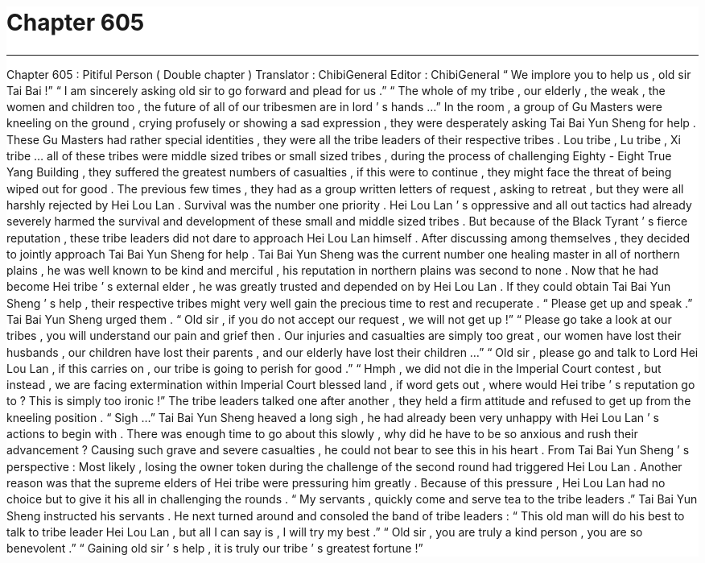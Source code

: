 
# Chapter 605


---

Chapter 605 : Pitiful Person ( Double chapter )
Translator :
ChibiGeneral
Editor :
ChibiGeneral
“ We implore you to help us , old sir Tai Bai !”
“ I am sincerely asking old sir to go forward and plead for us .”
“ The whole of my tribe , our elderly , the weak , the women and children too , the future of all of our tribesmen are in lord ’ s hands …”
In the room , a group of Gu Masters were kneeling on the ground , crying profusely or showing a sad expression , they were desperately asking Tai Bai Yun Sheng for help .
These Gu Masters had rather special identities , they were all the tribe leaders of their respective tribes .
Lou tribe , Lu tribe , Xi tribe … all of these tribes were middle sized tribes or small sized tribes , during the process of challenging Eighty - Eight True Yang Building , they suffered the greatest numbers of casualties , if this were to continue , they might face the threat of being wiped out for good .
The previous few times , they had as a group written letters of request , asking to retreat , but they were all harshly rejected by Hei Lou Lan .
Survival was the number one priority .
Hei Lou Lan ’ s oppressive and all out tactics had already severely harmed the survival and development of these small and middle sized tribes .
But because of the Black Tyrant ’ s fierce reputation , these tribe leaders did not dare to approach Hei Lou Lan himself . After discussing among themselves , they decided to jointly approach Tai Bai Yun Sheng for help .
Tai Bai Yun Sheng was the current number one healing master in all of northern plains , he was well known to be kind and merciful , his reputation in northern plains was second to none . Now that he had become Hei tribe ’ s external elder , he was greatly trusted and depended on by Hei Lou Lan .
If they could obtain Tai Bai Yun Sheng ’ s help , their respective tribes might very well gain the precious time to rest and recuperate .
“ Please get up and speak .” Tai Bai Yun Sheng urged them .
“ Old sir , if you do not accept our request , we will not get up !”
“ Please go take a look at our tribes , you will understand our pain and grief then . Our injuries and casualties are simply too great , our women have lost their husbands , our children have lost their parents , and our elderly have lost their children …”
“ Old sir , please go and talk to Lord Hei Lou Lan , if this carries on , our tribe is going to perish for good .”
“ Hmph , we did not die in the Imperial Court contest , but instead , we are facing extermination within Imperial Court blessed land , if word gets out , where would Hei tribe ’ s reputation go to ? This is simply too ironic !”
The tribe leaders talked one after another , they held a firm attitude and refused to get up from the kneeling position .
“ Sigh …” Tai Bai Yun Sheng heaved a long sigh , he had already been very unhappy with Hei Lou Lan ’ s actions to begin with .
There was enough time to go about this slowly , why did he have to be so anxious and rush their advancement ?
Causing such grave and severe casualties , he could not bear to see this in his heart .
From Tai Bai Yun Sheng ’ s perspective : Most likely , losing the owner token during the challenge of the second round had triggered Hei Lou Lan . Another reason was that the supreme elders of Hei tribe were pressuring him greatly . Because of this pressure , Hei Lou Lan had no choice but to give it his all in challenging the rounds .
“ My servants , quickly come and serve tea to the tribe leaders .” Tai Bai Yun Sheng instructed his servants .
He next turned around and consoled the band of tribe leaders : “ This old man will do his best to talk to tribe leader Hei Lou Lan , but all I can say is , I will try my best .”
“ Old sir , you are truly a kind person , you are so benevolent .”
“ Gaining old sir ’ s help , it is truly our tribe ’ s greatest fortune !”